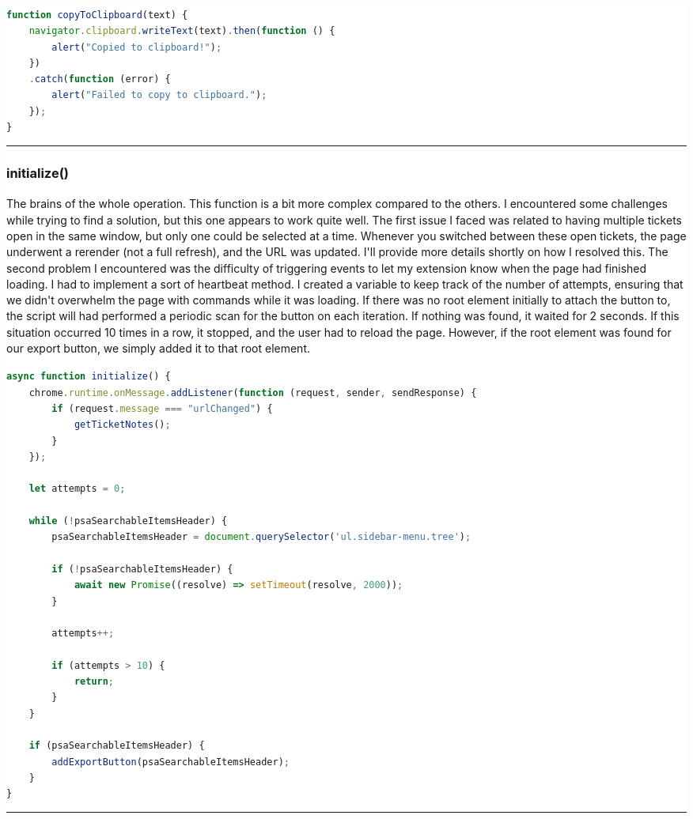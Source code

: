 ```JavaScript
function copyToClipboard(text) {
    navigator.clipboard.writeText(text).then(function () {
        alert("Copied to clipboard!");
    })
    .catch(function (error) {
        alert("Failed to copy to clipboard.");
    });
}
```

---
### initialize()
The brains of the whole operation. This function is a bit more complex compared to the others. I encountered some challenges while trying to find a solution, but this one appears to work quite well. The first issue I faced was related to having multiple tickets open in the same window, but only one could be selected at a time. Whenever you switched between these open tickets, the page underwent a rerender (not a full refresh), and the URL was updated. I'll provide more details shortly on how I resolved this. The second problem I encountered was the difficulty of triggering events to let my extension know when the page had finished loading. I had to implement a sort of heartbeat method. I created a variable to keep track of the number of attempts, ensuring that we didn't overwhelm the page with commands while it was loading. If there was no root element initially to attach the button to, the script will had performed a periodic scan for the button on each iteration. If nothing was found, it waited for 2 seconds. If this situation occurred 10 times in a row, it stopped, and the user had to reload the page. However, if the root element was found for our export button, we simply added it to that root element.

```JavaScript
async function initialize() {
    chrome.runtime.onMessage.addListener(function (request, sender, sendResponse) {
        if (request.message === "urlChanged") {
            getTicketNotes();
        }
    });

    let attempts = 0;

    while (!psaSearchableItemsHeader) {
        psaSearchableItemsHeader = document.querySelector('ul.sidebar-menu.tree');

        if (!psaSearchableItemsHeader) {
            await new Promise((resolve) => setTimeout(resolve, 2000));
        }

        attempts++;

        if (attempts > 10) {
            return;
        }
    }

    if (psaSearchableItemsHeader) {
        addExportButton(psaSearchableItemsHeader);
    }
}
```

---